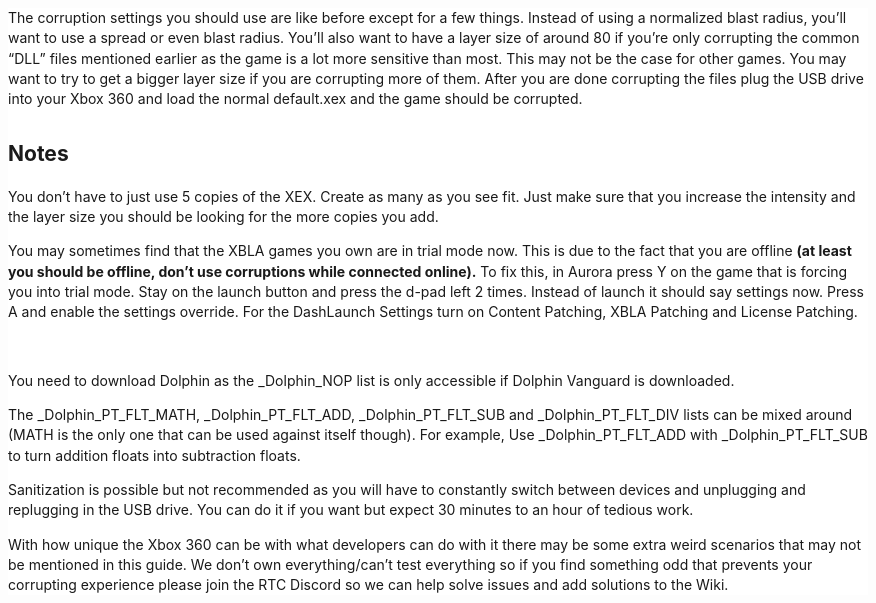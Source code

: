 The corruption settings you should use are like before except for a few things. Instead of using a normalized blast radius, you’ll want to use a spread or even blast radius. You’ll also want to have a layer size of around 80 if you’re only corrupting the common “DLL” files mentioned earlier as the game is a lot more sensitive than most. This may not be the case for other games. You may want to try to get a bigger layer size if you are corrupting more of them. After you are done corrupting the files plug the USB drive into your Xbox 360 and load the normal default.xex and the game should be corrupted.

## **Notes**

You don’t have to just use 5 copies of the XEX. Create as many as you see fit. Just make sure that you increase the intensity and the layer size you should be looking for the more copies you add.

You may sometimes find that the XBLA games you own are in trial mode now. This is due to the fact that you are offline **(at least you should be offline, don’t use corruptions while connected online).** To fix this, in Aurora press Y on the game that is forcing you into trial mode. Stay on the launch button and press the d-pad left 2 times. Instead of launch it should say settings now. Press A and enable the settings override. For the DashLaunch Settings turn on Content Patching, XBLA Patching and License Patching.&#x20;

<figure><img src="https://lh7-us.googleusercontent.com/docsz/AD_4nXcocEidkfuWRfkhHojO0nQXtaFcHHn_sPJ3lfFdSpnMzJcsdz1C5q19Z2CJgNOrDDq1qXWe62YtyejKvXejZFwjcB8R_3r4rbLcGBER7xBpsv-bzVJSll3BQv8W5sBLEMErhTswW6Cj6mW4u8RFXpklENk?key=_jrZtwIW3o5nmQ4IxCUJiQ" alt=""><figcaption></figcaption></figure>

You need to download Dolphin as the \_Dolphin\_NOP list is only accessible if Dolphin Vanguard is downloaded.

The \_Dolphin\_PT\_FLT\_MATH, \_Dolphin\_PT\_FLT\_ADD, \_Dolphin\_PT\_FLT\_SUB and \_Dolphin\_PT\_FLT\_DIV lists can be mixed around (MATH is the only one that can be used against itself though). For example, Use \_Dolphin\_PT\_FLT\_ADD with \_Dolphin\_PT\_FLT\_SUB to turn addition floats into subtraction floats.

Sanitization is possible but not recommended as you will have to constantly switch between devices and unplugging and replugging in the USB drive. You can do it if you want but expect 30 minutes to an hour of tedious work.

With how unique the Xbox 360 can be with what developers can do with it there may be some extra weird scenarios that may not be mentioned in this guide. We don’t own everything/can’t test everything so if you find something odd that prevents your corrupting experience please join the RTC Discord so we can help solve issues and add solutions to the Wiki.

